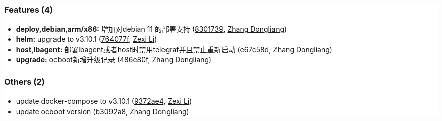 ### Features (4)
- **deploy,debian,arm/x86:** 增加对debian 11 的部署支持 ([8301739](https://github.com/yunionio/ocboo/commit/83017390fc0eae7661df4a3fe0edc51392e8c354), [Zhang Dongliang](mailto:zhangdongliang@yunion.cn))
- **helm:** upgrade to v3.10.1 ([764077f](https://github.com/yunionio/ocboo/commit/764077f61f22708985e2f75bc0304321409c05dd), [Zexi Li](mailto:zexi.li@icloud.com))
- **host,lbagent:** 部署lbagent或者host时禁用telegraf并且禁止重新启动 ([e67c58d](https://github.com/yunionio/ocboo/commit/e67c58d703a60fffb62a91e5b4297919ada397f3), [Zhang Dongliang](mailto:zhangdongliang@yunion.cn))
- **upgrade:** ocboot新增升级记录 ([486e80f](https://github.com/yunionio/ocboo/commit/486e80fd035f89026a84d8ba154b32f718f362e3), [Zhang Dongliang](mailto:zhangdongliang@yunion.cn))

### Others (2)
- update docker-compose to v3.10.1 ([9372ae4](https://github.com/yunionio/ocboo/commit/9372ae42847770edd6afd3fd8d3f0a8d26f5f23f), [Zexi Li](mailto:zexi.li@icloud.com))
- update ocboot version ([b3092a8](https://github.com/yunionio/ocboo/commit/b3092a8b8f80513ff88106977316d9f7cf3d4c09), [Zhang Dongliang](mailto:zhangdongliang@yunion.cn))

[ocboot - v3.10.2]: https://github.com/yunionio/ocboot/compare/v3.10.1...v3.10.2



[cloudmux - v3.10.2]: https://github.com/yunionio/cloudmux/compare/v3.10.1...v3.10.2
[cloudpods - v3.10.2]: https://github.com/yunionio/cloudpods/compare/v3.10.1...v3.10.2
[cloudpods-operator - v3.10.2]: https://github.com/yunionio/cloudpods-operator/compare/v3.10.1...v3.10.2
[dashboard - v3.10.2]: https://github.com/yunionio/dashboard/compare/v3.10.1...v3.10.2
[kubecomps - v3.10.2]: https://github.com/yunionio/kubecomps/compare/v3.10.1...v3.10.2
[ocadm - v3.10.2]: https://github.com/yunionio/ocadm/compare/v3.10.1...v3.10.2